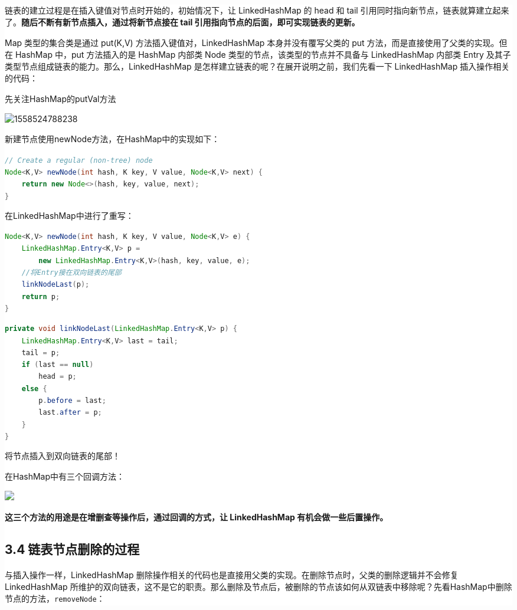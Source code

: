 链表的建立过程是在插入键值对节点时开始的，初始情况下，让 LinkedHashMap 的 head 和 tail 引用同时指向新节点，链表就算建立起来了。**随后不断有新节点插入，通过将新节点接在 tail 引用指向节点的后面，即可实现链表的更新。**

Map 类型的集合类是通过 put(K,V) 方法插入键值对，LinkedHashMap 本身并没有覆写父类的 put 方法，而是直接使用了父类的实现。但在 HashMap 中，put 方法插入的是 HashMap 内部类 Node 类型的节点，该类型的节点并不具备与 LinkedHashMap 内部类 Entry 及其子类型节点组成链表的能力。那么，LinkedHashMap 是怎样建立链表的呢？在展开说明之前，我们先看一下 LinkedHashMap 插入操作相关的代码：

先关注HashMap的putVal方法

![1558524788238](http://mycsdnblog.work/201919221933-M.png)

新建节点使用newNode方法，在HashMap中的实现如下：

```java
// Create a regular (non-tree) node
Node<K,V> newNode(int hash, K key, V value, Node<K,V> next) {
    return new Node<>(hash, key, value, next);
}
```

在LinkedHashMap中进行了重写：

```java
Node<K,V> newNode(int hash, K key, V value, Node<K,V> e) {
    LinkedHashMap.Entry<K,V> p =
        new LinkedHashMap.Entry<K,V>(hash, key, value, e);
    //将Entry接在双向链表的尾部
    linkNodeLast(p);
    return p;
}
```

```java
private void linkNodeLast(LinkedHashMap.Entry<K,V> p) {
    LinkedHashMap.Entry<K,V> last = tail;
    tail = p;
    if (last == null)
        head = p;
    else {
        p.before = last;
        last.after = p;
    }
}
```

将节点插入到双向链表的尾部！

在HashMap中有三个回调方法：

![](http://mycsdnblog.work/201919221938-s.png)

**这三个方法的用途是在增删查等操作后，通过回调的方式，让 LinkedHashMap 有机会做一些后置操作。**

## 3.4 链表节点删除的过程

与插入操作一样，LinkedHashMap 删除操作相关的代码也是直接用父类的实现。在删除节点时，父类的删除逻辑并不会修复 LinkedHashMap 所维护的双向链表，这不是它的职责。那么删除及节点后，被删除的节点该如何从双链表中移除呢？先看HashMap中删除节点的方法，`removeNode`：
